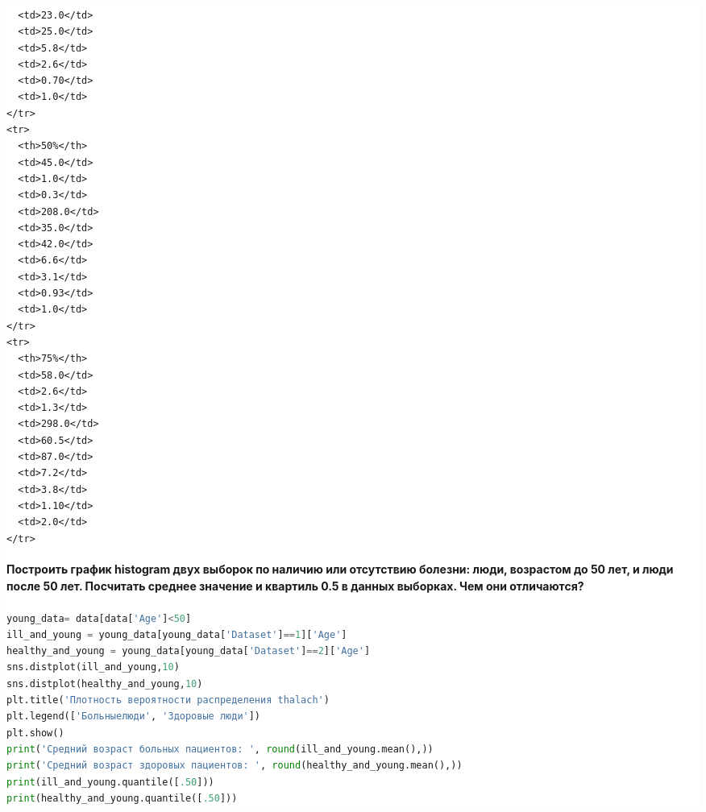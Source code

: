       <td>23.0</td>
      <td>25.0</td>
      <td>5.8</td>
      <td>2.6</td>
      <td>0.70</td>
      <td>1.0</td>
    </tr>
    <tr>
      <th>50%</th>
      <td>45.0</td>
      <td>1.0</td>
      <td>0.3</td>
      <td>208.0</td>
      <td>35.0</td>
      <td>42.0</td>
      <td>6.6</td>
      <td>3.1</td>
      <td>0.93</td>
      <td>1.0</td>
    </tr>
    <tr>
      <th>75%</th>
      <td>58.0</td>
      <td>2.6</td>
      <td>1.3</td>
      <td>298.0</td>
      <td>60.5</td>
      <td>87.0</td>
      <td>7.2</td>
      <td>3.8</td>
      <td>1.10</td>
      <td>2.0</td>
    </tr>
  </tbody>
</table>
</div>



#### Построить график histogram двух выборок по наличию или отсутствию болезни: люди, возрастом до 50 лет, и люди после 50 лет. Посчитать среднее значение и квартиль 0.5 в данных выборках. Чем они отличаются?


```python
young_data= data[data['Age']<50]
ill_and_young = young_data[young_data['Dataset']==1]['Age']
healthy_and_young = young_data[young_data['Dataset']==2]['Age']
sns.distplot(ill_and_young,10)
sns.distplot(healthy_and_young,10)
plt.title('Плотность вероятности распределения thalach')
plt.legend(['Больныелюди', 'Здоровые люди'])
plt.show()
print('Средний возраст больных пациентов: ', round(ill_and_young.mean(),))
print('Средний возраст здоровых пациентов: ', round(healthy_and_young.mean(),))
print(ill_and_young.quantile([.50]))
print(healthy_and_young.quantile([.50]))
```
